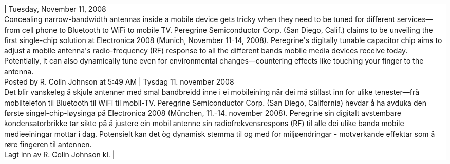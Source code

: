 | Tuesday, November 11, 2008<br/>Concealing narrow-bandwidth antennas inside a mobile device gets tricky when they need to be tuned for different services—from cell phone to Bluetooth to WiFi to mobile TV. Peregrine Semiconductor Corp. (San Diego, Calif.) claims to be unveiling the first single-chip solution at Electronica 2008 (Munich, November 11-14, 2008). Peregrine's digitally tunable capacitor chip aims to adjust a mobile antenna's radio-frequency (RF) response to all the different bands mobile media devices receive today. Potentially, it can also dynamically tune even for environmental changes—countering effects like touching your finger to the antenna.<br/>Posted by R. Colin Johnson at 5:49 AM | Tysdag 11. november 2008<br/>Det blir vanskeleg å skjule antenner med smal bandbreidd inne i ei mobileining når dei må stillast inn for ulike tenester—frå mobiltelefon til Bluetooth til WiFi til mobil-TV. Peregrine Semiconductor Corp. (San Diego, California) hevdar å ha avduka den første singel-chip-løysinga på Electronica 2008 (München, 11.-14. november 2008). Peregrine sin digitalt avstembare kondensatorbrikke tar sikte på å justere ein mobil antenne sin radiofrekvensrespons (RF) til alle dei ulike banda mobile medieeiningar mottar i dag. Potensielt kan det òg dynamisk stemma til og med for miljøendringar - motverkande effektar som å røre fingeren til antennen.<br/>Lagt inn av R. Colin Johnson kl. |
